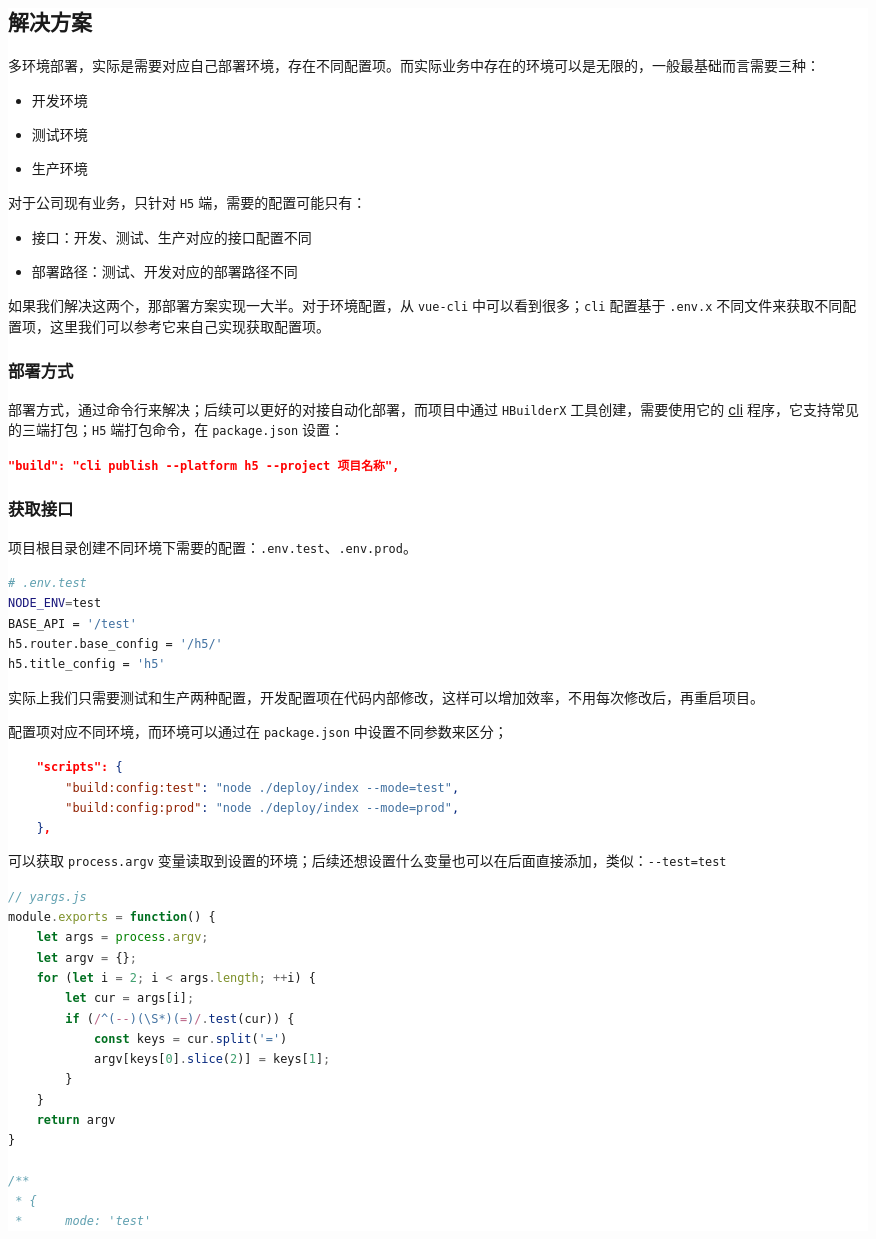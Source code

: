 ## 解决方案

多环境部署，实际是需要对应自己部署环境，存在不同配置项。而实际业务中存在的环境可以是无限的，一般最基础而言需要三种：

- 开发环境

- 测试环境

- 生产环境

对于公司现有业务，只针对 `H5` 端，需要的配置可能只有：

- 接口：开发、测试、生产对应的接口配置不同

- 部署路径：测试、开发对应的部署路径不同

如果我们解决这两个，那部署方案实现一大半。对于环境配置，从 `vue-cli` 中可以看到很多；`cli` 配置基于 `.env.x` 不同文件来获取不同配置项，这里我们可以参考它来自己实现获取配置项。

### 部署方式

部署方式，通过命令行来解决；后续可以更好的对接自动化部署，而项目中通过 `HBuilderX` 工具创建，需要使用它的 [cli](https://hx.dcloud.net.cn/cli/README) 程序，它支持常见的三端打包；`H5` 端打包命令，在 `package.json` 设置：

```json
"build": "cli publish --platform h5 --project 项目名称",
```

### 获取接口

项目根目录创建不同环境下需要的配置：`.env.test`、`.env.prod`。

```bash
# .env.test
NODE_ENV=test
BASE_API = '/test'
h5.router.base_config = '/h5/'
h5.title_config = 'h5'
```

实际上我们只需要测试和生产两种配置，开发配置项在代码内部修改，这样可以增加效率，不用每次修改后，再重启项目。

配置项对应不同环境，而环境可以通过在 `package.json` 中设置不同参数来区分；

```json
	"scripts": {
		"build:config:test": "node ./deploy/index --mode=test",
		"build:config:prod": "node ./deploy/index --mode=prod",
	},
```

可以获取 `process.argv` 变量读取到设置的环境；后续还想设置什么变量也可以在后面直接添加，类似：`--test=test`

```js
// yargs.js
module.exports = function() {
	let args = process.argv;
	let argv = {};
	for (let i = 2; i < args.length; ++i) {
		let cur = args[i];
		if (/^(--)(\S*)(=)/.test(cur)) {
			const keys = cur.split('=')
			argv[keys[0].slice(2)] = keys[1];
		}
	}
	return argv
}

/**
 * {
 *      mode: 'test'
```